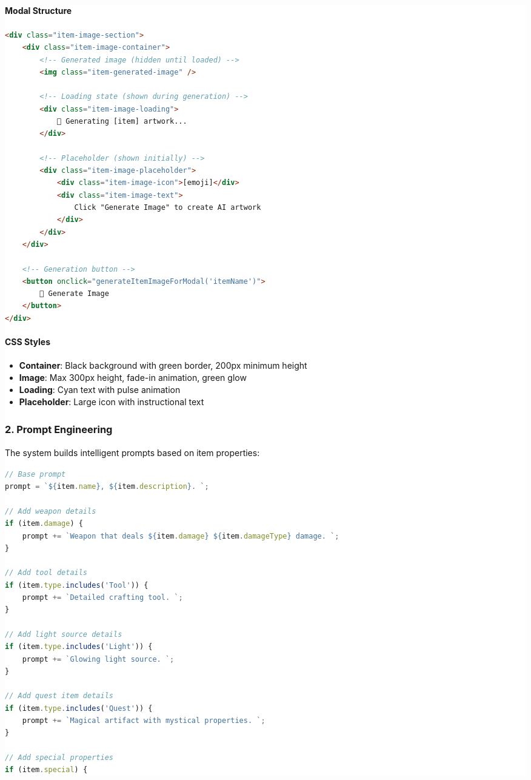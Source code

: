#### Modal Structure
```html
<div class="item-image-section">
    <div class="item-image-container">
        <!-- Generated image (hidden until loaded) -->
        <img class="item-generated-image" />

        <!-- Loading state (shown during generation) -->
        <div class="item-image-loading">
            🍌 Generating [item] artwork...
        </div>

        <!-- Placeholder (shown initially) -->
        <div class="item-image-placeholder">
            <div class="item-image-icon">[emoji]</div>
            <div class="item-image-text">
                Click "Generate Image" to create AI artwork
            </div>
        </div>
    </div>

    <!-- Generation button -->
    <button onclick="generateItemImageForModal('itemName')">
        🍌 Generate Image
    </button>
</div>
```

#### CSS Styles
- **Container**: Black background with green border, 200px minimum height
- **Image**: Max 300px height, fade-in animation, green glow
- **Loading**: Cyan text with pulse animation
- **Placeholder**: Large icon with instructional text

### 2. Prompt Engineering

The system builds intelligent prompts based on item properties:

```javascript
// Base prompt
prompt = `${item.name}, ${item.description}. `;

// Add weapon details
if (item.damage) {
    prompt += `Weapon that deals ${item.damage} ${item.damageType} damage. `;
}

// Add tool details
if (item.type.includes('Tool')) {
    prompt += `Detailed crafting tool. `;
}

// Add light source details
if (item.type.includes('Light')) {
    prompt += `Glowing light source. `;
}

// Add quest item details
if (item.type.includes('Quest')) {
    prompt += `Magical artifact with mystical properties. `;
}

// Add special properties
if (item.special) {
```